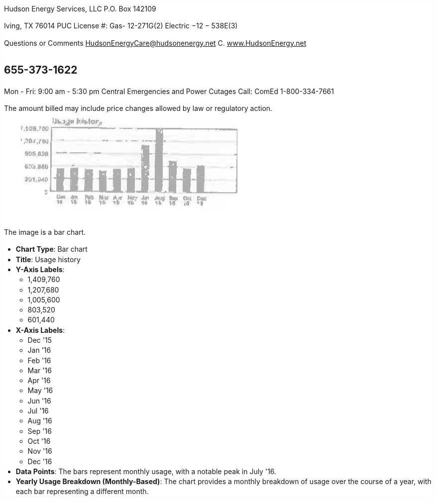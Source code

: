Hudson Energy Services, LLC
P.O. Box 142109

Iving, TX 76014
PUC License \#: Gas-
12-271G(2) Electric
$-12-538 \mathrm{E}(3)$

Questions or Comments
HudsonEnergyCare@hudsonenergy.net
C. www.HudsonEnergy.net

## 655-373-1622

Mon - Fri: 9:00 am - 5:30 pm Central
Emergencies and Power Cutages Call: ComEd 1-800-334-7661

The amount billed may include price changes allowed by law or regulatory action.
![](images/img-5.jpeg)

The image is a bar chart.

- **Chart Type**: Bar chart
- **Title**: Usage history
- **Y-Axis Labels**: 
  - 1,409,760
  - 1,207,680
  - 1,005,600
  - 803,520
  - 601,440
- **X-Axis Labels**: 
  - Dec '15
  - Jan '16
  - Feb '16
  - Mar '16
  - Apr '16
  - May '16
  - Jun '16
  - Jul '16
  - Aug '16
  - Sep '16
  - Oct '16
  - Nov '16
  - Dec '16
- **Data Points**: The bars represent monthly usage, with a notable peak in July '16.
- **Yearly Usage Breakdown (Monthly-Based)**: The chart provides a monthly breakdown of usage over the course of a year, with each bar representing a different month.
